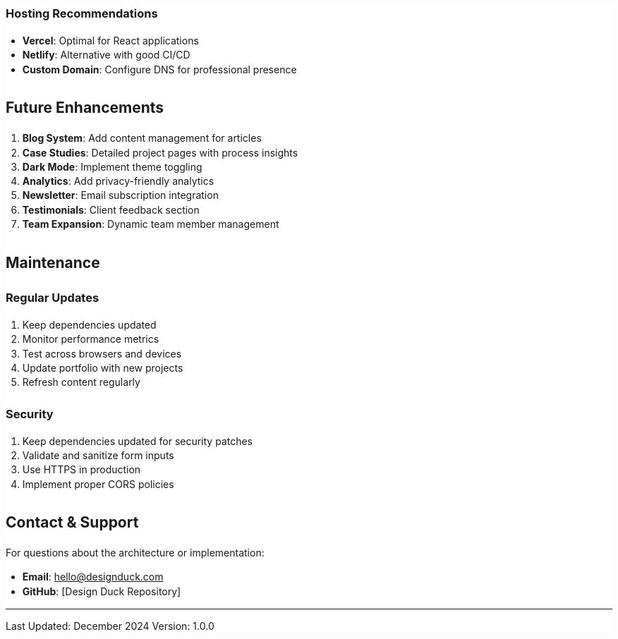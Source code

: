 ### Hosting Recommendations
- **Vercel**: Optimal for React applications
- **Netlify**: Alternative with good CI/CD
- **Custom Domain**: Configure DNS for professional presence

## Future Enhancements

1. **Blog System**: Add content management for articles
2. **Case Studies**: Detailed project pages with process insights
3. **Dark Mode**: Implement theme toggling
4. **Analytics**: Add privacy-friendly analytics
5. **Newsletter**: Email subscription integration
6. **Testimonials**: Client feedback section
7. **Team Expansion**: Dynamic team member management

## Maintenance

### Regular Updates
1. Keep dependencies updated
2. Monitor performance metrics
3. Test across browsers and devices
4. Update portfolio with new projects
5. Refresh content regularly

### Security
1. Keep dependencies updated for security patches
2. Validate and sanitize form inputs
3. Use HTTPS in production
4. Implement proper CORS policies

## Contact & Support

For questions about the architecture or implementation:
- **Email**: hello@designduck.com
- **GitHub**: [Design Duck Repository]

---

Last Updated: December 2024
Version: 1.0.0